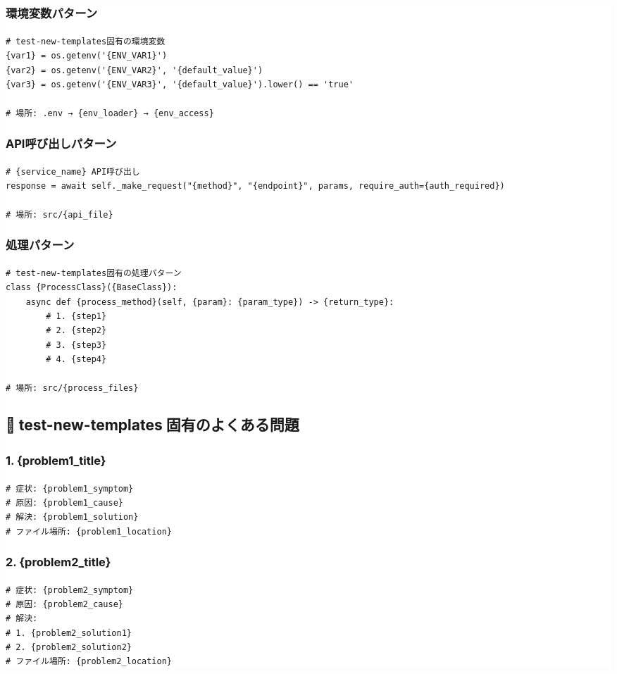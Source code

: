 ### 環境変数パターン
```{lang}
# test-new-templates固有の環境変数
{var1} = os.getenv('{ENV_VAR1}')
{var2} = os.getenv('{ENV_VAR2}', '{default_value}')
{var3} = os.getenv('{ENV_VAR3}', '{default_value}').lower() == 'true'

# 場所: .env → {env_loader} → {env_access}
```

### API呼び出しパターン
```{lang}
# {service_name} API呼び出し
response = await self._make_request("{method}", "{endpoint}", params, require_auth={auth_required})

# 場所: src/{api_file}
```

### 処理パターン
```{lang}
# test-new-templates固有の処理パターン
class {ProcessClass}({BaseClass}):
    async def {process_method}(self, {param}: {param_type}) -> {return_type}:
        # 1. {step1}
        # 2. {step2}
        # 3. {step3}
        # 4. {step4}

# 場所: src/{process_files}
```

## 🚨 test-new-templates 固有のよくある問題

### 1. {problem1_title}
```
# 症状: {problem1_symptom}
# 原因: {problem1_cause}
# 解決: {problem1_solution}
# ファイル場所: {problem1_location}
```

### 2. {problem2_title}
```
# 症状: {problem2_symptom}
# 原因: {problem2_cause}
# 解決: 
# 1. {problem2_solution1}
# 2. {problem2_solution2}
# ファイル場所: {problem2_location}
```
